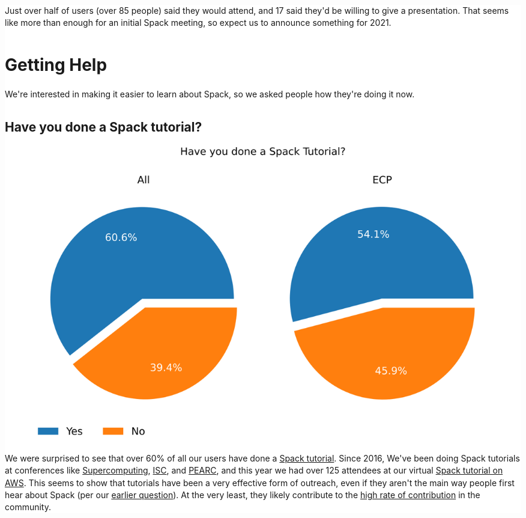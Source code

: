 Just over half of users (over 85 people) said they would attend, and 17
said they'd be willing to give a presentation. That seems like more than
enough for an initial Spack meeting, so expect us to announce something
for 2021.

# Getting Help

We're interested in making it easier to learn about Spack, so we asked
people how they're doing it now.

## Have you done a Spack tutorial?

<figure>
  <a href="/assets/images/spack-user-survey-2020/two_pies_did_tutorial.svg">
    <img src="/assets/images/spack-user-survey-2020/two_pies_did_tutorial.svg">
  </a>
</figure>

We were surprised to see that over 60% of all our users have done a [Spack
tutorial](https://spack-tutorial.readthedocs.io/en/latest/). Since 2016, We've been doing Spack tutorials at conferences
like [Supercomputing](https://supercomputing.org/),
[ISC](https://www.isc-hpc.com/), and
[PEARC](https://pearc.acm.org/pearc19/workshops-and-tutorials/), and this
year we had over 125 attendees at our virtual
[Spack tutorial on AWS](https://spack-tutorial.workshop.aws/). This seems
to show that tutorials have been a very effective form of outreach, even
if they aren't the main way people first hear about Spack (per our
[earlier question](http://localhost:4000/spack-user-survey-2020/#how-did-you-find-out-about-spack)).
At the very least, they likely contribute to the
[high rate of contribution](http://localhost:4000/spack-user-survey-2020/#have-you-contributed-to-spack)
in the community.
